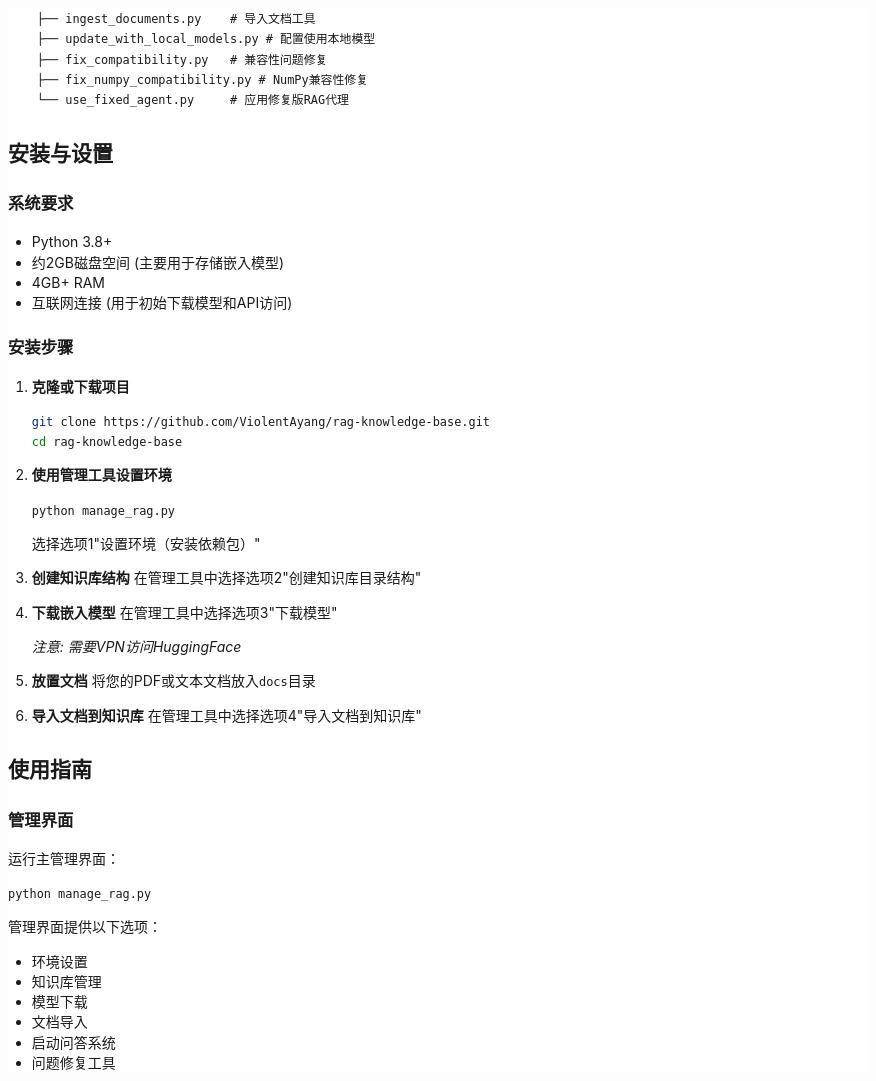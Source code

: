 ```
    ├── ingest_documents.py    # 导入文档工具
    ├── update_with_local_models.py # 配置使用本地模型
    ├── fix_compatibility.py   # 兼容性问题修复
    ├── fix_numpy_compatibility.py # NumPy兼容性修复
    └── use_fixed_agent.py     # 应用修复版RAG代理
```

## 安装与设置

### 系统要求

- Python 3.8+
- 约2GB磁盘空间 (主要用于存储嵌入模型)
- 4GB+ RAM
- 互联网连接 (用于初始下载模型和API访问)

### 安装步骤

1. **克隆或下载项目**
   ```bash
   git clone https://github.com/ViolentAyang/rag-knowledge-base.git
   cd rag-knowledge-base
   ```

2. **使用管理工具设置环境**
   ```bash
   python manage_rag.py
   ```
   选择选项1"设置环境（安装依赖包）"

3. **创建知识库结构**
   在管理工具中选择选项2"创建知识库目录结构"

4. **下载嵌入模型**
   在管理工具中选择选项3"下载模型"
   
   *注意: 需要VPN访问HuggingFace*

5. **放置文档**
   将您的PDF或文本文档放入`docs`目录

6. **导入文档到知识库**
   在管理工具中选择选项4"导入文档到知识库"

## 使用指南

### 管理界面

运行主管理界面：
```bash
python manage_rag.py
```

管理界面提供以下选项：
- 环境设置
- 知识库管理
- 模型下载
- 文档导入
- 启动问答系统
- 问题修复工具
